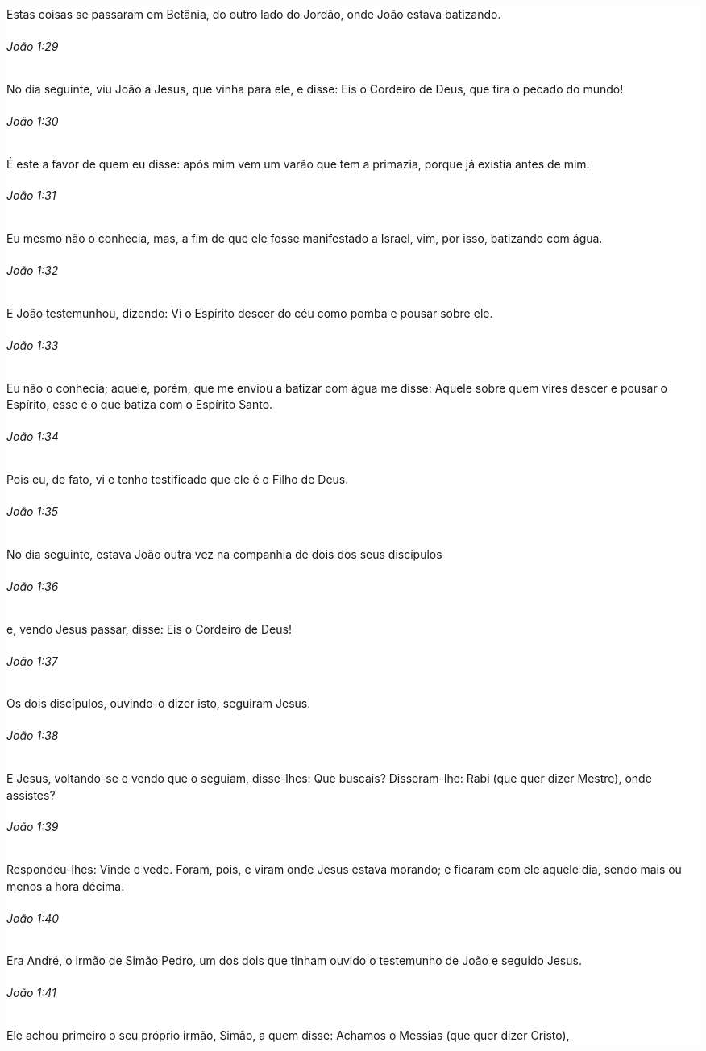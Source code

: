 Estas coisas se passaram em Betânia, do outro lado do Jordão, onde João estava batizando.

###### João 1:29

No dia seguinte, viu João a Jesus, que vinha para ele, e disse: Eis o Cordeiro de Deus, que tira o pecado do mundo!

###### João 1:30

É este a favor de quem eu disse: após mim vem um varão que tem a primazia, porque já existia antes de mim.

###### João 1:31

Eu mesmo não o conhecia, mas, a fim de que ele fosse manifestado a Israel, vim, por isso, batizando com água.

###### João 1:32

E João testemunhou, dizendo: Vi o Espírito descer do céu como pomba e pousar sobre ele.

###### João 1:33

Eu não o conhecia; aquele, porém, que me enviou a batizar com água me disse: Aquele sobre quem vires descer e pousar o Espírito, esse é o que batiza com o Espírito Santo.

###### João 1:34

Pois eu, de fato, vi e tenho testificado que ele é o Filho de Deus.

###### João 1:35

No dia seguinte, estava João outra vez na companhia de dois dos seus discípulos

###### João 1:36

e, vendo Jesus passar, disse: Eis o Cordeiro de Deus!

###### João 1:37

Os dois discípulos, ouvindo-o dizer isto, seguiram Jesus.

###### João 1:38

E Jesus, voltando-se e vendo que o seguiam, disse-lhes: Que buscais? Disseram-lhe: Rabi (que quer dizer Mestre), onde assistes?

###### João 1:39

Respondeu-lhes: Vinde e vede. Foram, pois, e viram onde Jesus estava morando; e ficaram com ele aquele dia, sendo mais ou menos a hora décima.

###### João 1:40

Era André, o irmão de Simão Pedro, um dos dois que tinham ouvido o testemunho de João e seguido Jesus.

###### João 1:41

Ele achou primeiro o seu próprio irmão, Simão, a quem disse: Achamos o Messias (que quer dizer Cristo),
